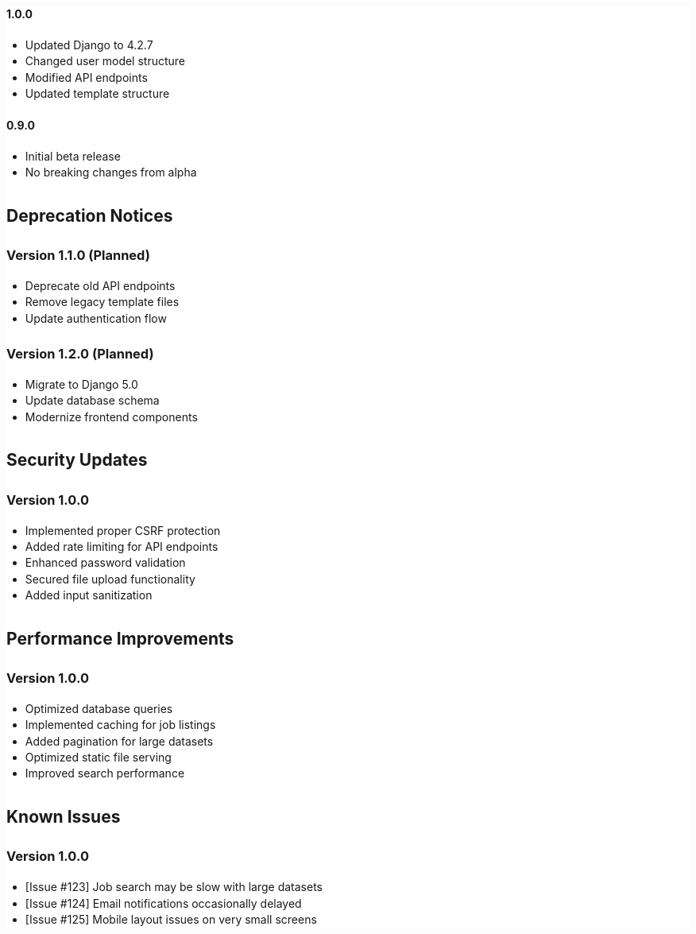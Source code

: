 #### 1.0.0
- Updated Django to 4.2.7
- Changed user model structure
- Modified API endpoints
- Updated template structure

#### 0.9.0
- Initial beta release
- No breaking changes from alpha

## Deprecation Notices

### Version 1.1.0 (Planned)
- Deprecate old API endpoints
- Remove legacy template files
- Update authentication flow

### Version 1.2.0 (Planned)
- Migrate to Django 5.0
- Update database schema
- Modernize frontend components

## Security Updates

### Version 1.0.0
- Implemented proper CSRF protection
- Added rate limiting for API endpoints
- Enhanced password validation
- Secured file upload functionality
- Added input sanitization

## Performance Improvements

### Version 1.0.0
- Optimized database queries
- Implemented caching for job listings
- Added pagination for large datasets
- Optimized static file serving
- Improved search performance

## Known Issues

### Version 1.0.0
- [Issue #123] Job search may be slow with large datasets
- [Issue #124] Email notifications occasionally delayed
- [Issue #125] Mobile layout issues on very small screens
